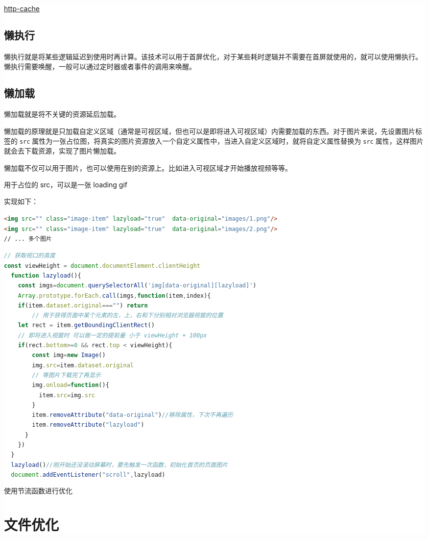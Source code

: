 [http-cache](../../../basic/cs-basic/network-protocol/http-cache.md)

## 懒执行

懒执行就是将某些逻辑延迟到使用时再计算。该技术可以用于首屏优化，对于某些耗时逻辑并不需要在首屏就使用的，就可以使用懒执行。懒执行需要唤醒，一般可以通过定时器或者事件的调用来唤醒。

## 懒加载

懒加载就是将不关键的资源延后加载。

懒加载的原理就是只加载自定义区域（通常是可视区域，但也可以是即将进入可视区域）内需要加载的东西。对于图片来说，先设置图片标签的 `src` 属性为一张占位图，将真实的图片资源放入一个自定义属性中，当进入自定义区域时，就将自定义属性替换为 `src` 属性，这样图片就会去下载资源，实现了图片懒加载。

懒加载不仅可以用于图片，也可以使用在别的资源上。比如进入可视区域才开始播放视频等等。

用于占位的 src，可以是一张 loading gif

实现如下：

```html
<img src="" class="image-item" lazyload="true"  data-original="images/1.png"/>
<img src="" class="image-item" lazyload="true"  data-original="images/2.png"/>
// ... 多个图片
```

```js
// 获取视口的高度
const viewHeight = document.documentElement.clientHeight
  function lazyload(){
    const imgs=document.querySelectorAll('img[data-original][lazyload]')
    Array.prototype.forEach.call(imgs,function(item,index){
    if(item.dataset.original==="") return
		// 用于获得页面中某个元素的左，上，右和下分别相对浏览器视窗的位置
    let rect = item.getBoundingClientRect()
    // 即将进入视窗时 可以做一定的提前量 小于 viewHeight + 100px
    if(rect.bottom>=0 && rect.top < viewHeight){
        const img=new Image()
        img.src=item.dataset.original
        // 等图片下载完了再显示
        img.onload=function(){
          item.src=img.src
        }
        item.removeAttribute("data-original")//移除属性，下次不再遍历
        item.removeAttribute("lazyload")
      }
    })
  }
  lazyload()//刚开始还没滚动屏幕时，要先触发一次函数，初始化首页的页面图片
  document.addEventListener("scroll",lazyload)
```

使用节流函数进行优化

# 文件优化

